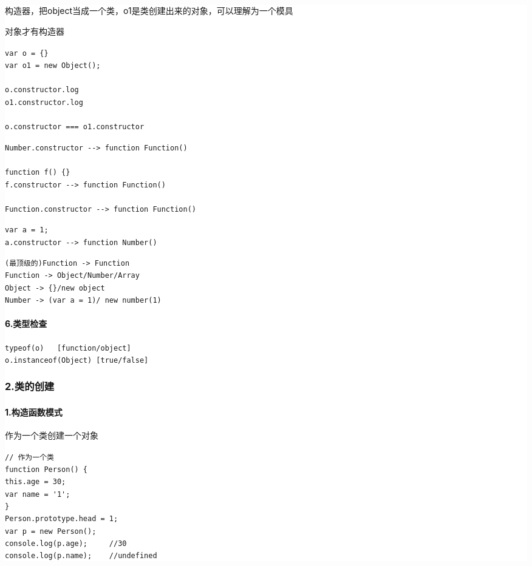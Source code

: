 构造器，把object当成一个类，o1是类创建出来的对象，可以理解为一个模具

对象才有构造器

```
var o = {}
var o1 = new Object();

o.constructor.log
o1.constructor.log

o.constructor === o1.constructor
```

```
Number.constructor --> function Function()

function f() {}
f.constructor --> function Function()

Function.constructor --> function Function()
```

```
var a = 1;
a.constructor --> function Number()
```

```
(最顶级的)Function -> Function
Function -> Object/Number/Array
Object -> {}/new object
Number -> (var a = 1)/ new number(1)
```



#### 		6.类型检查

```
typeof(o)	[function/object]
o.instanceof(Object) [true/false]
```



### 2.类的创建

#### 	1.构造函数模式

作为一个类创建一个对象

```
// 作为一个类
function Person() {
this.age = 30;
var name = '1';
}
Person.prototype.head = 1;
var p = new Person();
console.log(p.age);     //30
console.log(p.name);    //undefined
```
